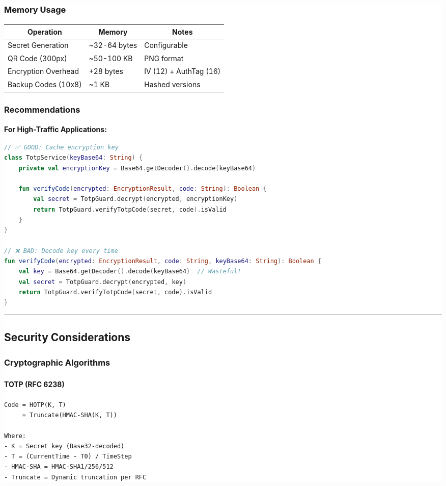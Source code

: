 ### Memory Usage

| Operation | Memory | Notes |
|-----------|--------|-------|
| Secret Generation | ~32-64 bytes | Configurable |
| QR Code (300px) | ~50-100 KB | PNG format |
| Encryption Overhead | +28 bytes | IV (12) + AuthTag (16) |
| Backup Codes (10x8) | ~1 KB | Hashed versions |

### Recommendations

**For High-Traffic Applications:**

```kotlin
// ✅ GOOD: Cache encryption key
class TotpService(keyBase64: String) {
    private val encryptionKey = Base64.getDecoder().decode(keyBase64)
    
    fun verifyCode(encrypted: EncryptionResult, code: String): Boolean {
        val secret = TotpGuard.decrypt(encrypted, encryptionKey)
        return TotpGuard.verifyTotpCode(secret, code).isValid
    }
}

// ❌ BAD: Decode key every time
fun verifyCode(encrypted: EncryptionResult, code: String, keyBase64: String): Boolean {
    val key = Base64.getDecoder().decode(keyBase64)  // Wasteful!
    val secret = TotpGuard.decrypt(encrypted, key)
    return TotpGuard.verifyTotpCode(secret, code).isValid
}
```

---

## Security Considerations

### Cryptographic Algorithms

#### TOTP (RFC 6238)

```
Code = HOTP(K, T)
     = Truncate(HMAC-SHA(K, T))

Where:
- K = Secret key (Base32-decoded)
- T = (CurrentTime - T0) / TimeStep
- HMAC-SHA = HMAC-SHA1/256/512
- Truncate = Dynamic truncation per RFC
```
